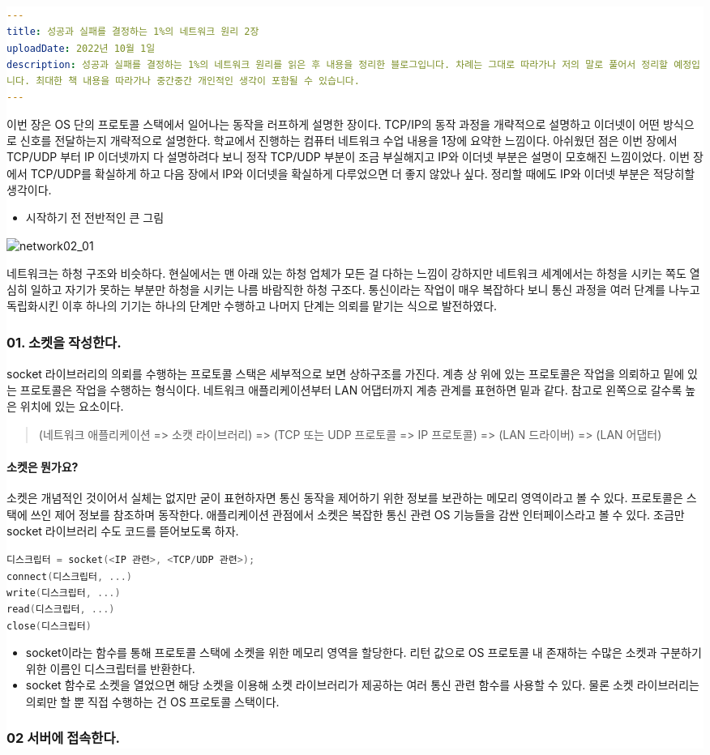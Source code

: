 ```yaml
---
title: 성공과 실패를 결정하는 1%의 네트워크 원리 2장
uploadDate: 2022년 10월 1일
description: 성공과 실패를 결정하는 1%의 네트워크 원리를 읽은 후 내용을 정리한 블로그입니다. 차례는 그대로 따라가나 저의 말로 풀어서 정리할 예정입니다. 최대한 책 내용을 따라가나 중간중간 개인적인 생각이 포함될 수 있습니다.
---
```


이번 장은 OS 단의 프로토콜 스택에서 일어나는 동작을 러프하게 설명한 장이다. TCP/IP의 동작 과정을 개략적으로 설명하고 이더넷이 어떤 방식으로 신호를 전달하는지 개략적으로 설명한다. 학교에서 진행하는 컴퓨터 네트워크 수업 내용을 1장에 요약한 느낌이다. 아쉬웠던 점은 이번 장에서 TCP/UDP 부터 IP 이더넷까지 다 설명하려다 보니 정작 TCP/UDP 부분이 조금 부실해지고 IP와 이더넷 부분은 설명이 모호해진 느낌이었다. 이번 장에서 TCP/UDP를 확실하게 하고 다음 장에서 IP와 이더넷을 확실하게 다루었으면 더 좋지 않았나 싶다. 정리할 때에도 IP와 이더넷 부분은 적당히할 생각이다.



* 시작하기 전 전반적인 큰 그림

<img src="/Users/cuzz/Documents/project-github/cuzzs-log/public/posts/network/image/network02_01.png" alt="network02_01" width="800" height="340"/>

네트워크는 하청 구조와 비슷하다. 현실에서는 맨 아래 있는 하청 업체가 모든 걸 다하는 느낌이 강하지만 네트워크 세계에서는 하청을 시키는 쪽도 열심히 일하고 자기가 못하는 부분만 하청을 시키는 나름 바람직한 하청 구조다. 통신이라는 작업이 매우 복잡하다 보니 통신 과정을 여러 단계를 나누고 독립화시킨 이후 하나의 기기는 하나의 단계만 수행하고 나머지 단계는 의뢰를 맡기는 식으로 발전하였다.





### 01. 소켓을 작성한다.

socket 라이브러리의 의뢰를 수행하는 프로토콜 스택은 세부적으로 보면 상하구조를 가진다. 계층 상 위에 있는 프로토콜은 작업을 의뢰하고 밑에 있는 프로토콜은 작업을 수행하는 형식이다. 네트워크 애플리케이션부터 LAN 어댑터까지 계층 관계를 표현하면 밑과 같다. 참고로 왼쪽으로 갈수록 높은 위치에 있는 요소이다.

> (네트워크 애플리케이션 => 소캣 라이브러리) => (TCP 또는 UDP 프로토콜 => IP 프로토콜) => (LAN 드라이버) => (LAN 어댑터)



#### 소켓은 뭔가요?

소켓은 개념적인 것이어서 실체는 없지만 굳이 표현하자면 통신 동작을 제어하기 위한 정보를 보관하는 메모리 영역이라고 볼 수 있다. 프로토콜은 스택에 쓰인 제어 정보를 참조하며 동작한다. 애플리케이션 관점에서 소켓은 복잡한 통신 관련 OS 기능들을 감싼 인터페이스라고 볼 수 있다. 조금만 socket 라이브러리 수도 코드를 뜯어보도록 하자.

```c
디스크립터 = socket(<IP 관련>, <TCP/UDP 관련>); 
connect(디스크립터, ...)
write(디스크립터, ...)
read(디스크립터, ...)
close(디스크립터)
```

* socket이라는 함수를 통해 프로토콜 스택에 소켓을 위한 메모리 영역을 할당한다. 리턴 값으로 OS 프로토콜 내 존재하는 수많은 소켓과 구분하기 위한 이름인 디스크립터를 반환한다.
* socket 함수로 소켓을 열었으면 해당 소켓을 이용해 소켓 라이브러리가 제공하는 여러 통신 관련 함수를 사용할 수 있다. 물론 소켓 라이브러리는 의뢰만 할 뿐 직접 수행하는 건 OS 프로토콜 스택이다.





### 02 서버에 접속한다.
